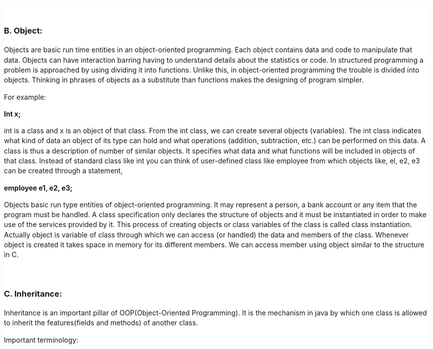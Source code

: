 </br>

### B. Object:
Objects are basic run time entities in an object-oriented
programming. Each object contains data and code to
manipulate that data. Objects can have interaction
barring having to understand details about the statistics
or code. In structured programming a problem is
approached by using dividing it into functions. Unlike
this, in object-oriented programming the trouble is
divided into objects. Thinking in phrases of objects as a
substitute than functions makes the designing of
program simpler.

For example:

**Int x;**

int is a class and x is an object of that class. From the int
class, we can create several objects (variables). The int
class indicates what kind of data an object of its type can
hold and what operations (addition, subtraction, etc.)
can be performed on this data. A class is thus a
description of number of similar objects. It specifies
what data and what functions will be included in objects
of that class. Instead of standard class like int you can
think of user-defined class like employee from which
objects like, el, e2, e3 can be created through a
statement,

**employee e1, e2, e3;**

Objects basic run type entities of object-oriented
programming. It may represent a person, a bank account
or any item that the program must be handled. A class
specification only declares the structure of objects and it
must be instantiated in order to make use of the services
provided by it. This process of creating objects or class
variables of the class is called class instantiation. Actually
object is variable of class through which we can access
(or handled) the data and members of the class.
Whenever object is created it takes space in memory for
its different members. We can access member using
object similar to the structure in C.
</br>

</br>


### C. Inheritance:

Inheritance is an important pillar of OOP(Object-Oriented Programming). It is the mechanism in java by which one class is allowed to inherit the features(fields and methods) of another class.

Important terminology:
